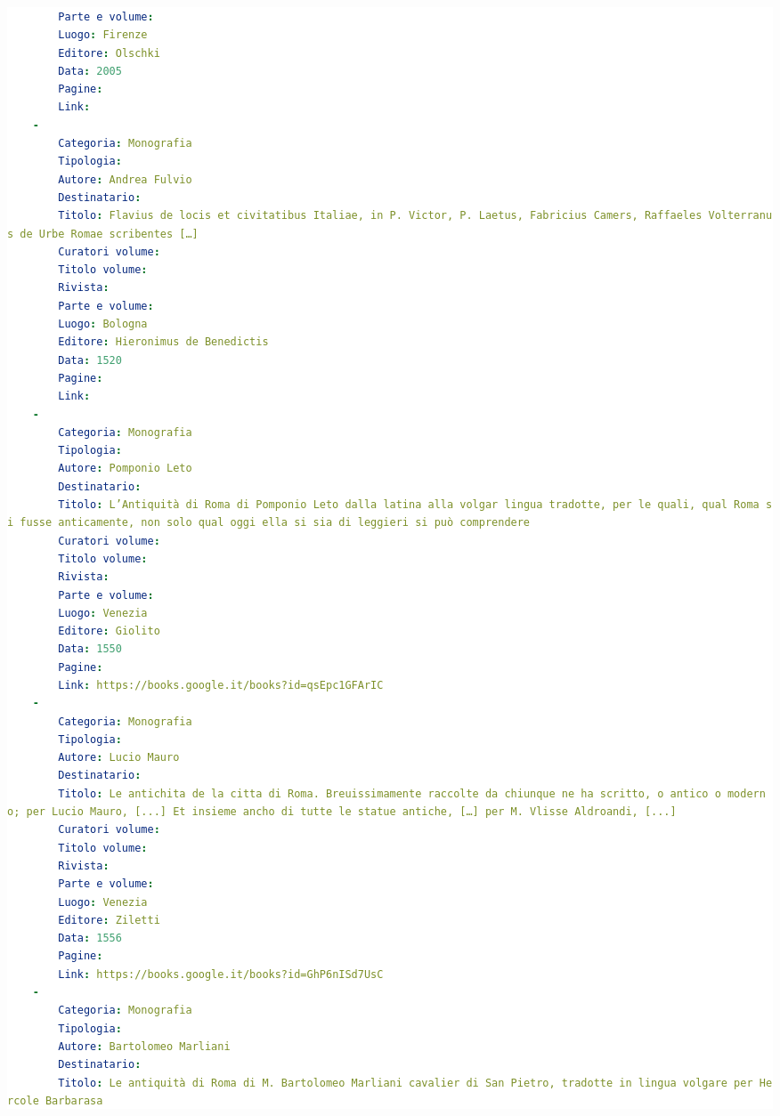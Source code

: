 ```yaml
        Parte e volume: 
        Luogo: Firenze
        Editore: Olschki
        Data: 2005
        Pagine: 
        Link: 
    -
        Categoria: Monografia
        Tipologia: 
        Autore: Andrea Fulvio
        Destinatario: 
        Titolo: Flavius de locis et civitatibus Italiae, in P. Victor, P. Laetus, Fabricius Camers, Raffaeles Volterranus de Urbe Romae scribentes […]
        Curatori volume: 
        Titolo volume: 
        Rivista: 
        Parte e volume: 
        Luogo: Bologna 
        Editore: Hieronimus de Benedictis
        Data: 1520
        Pagine: 
        Link: 
    -
        Categoria: Monografia
        Tipologia: 
        Autore: Pomponio Leto
        Destinatario: 
        Titolo: L’Antiquità di Roma di Pomponio Leto dalla latina alla volgar lingua tradotte, per le quali, qual Roma si fusse anticamente, non solo qual oggi ella si sia di leggieri si può comprendere
        Curatori volume: 
        Titolo volume: 
        Rivista: 
        Parte e volume: 
        Luogo: Venezia
        Editore: Giolito
        Data: 1550
        Pagine: 
        Link: https://books.google.it/books?id=qsEpc1GFArIC
    -
        Categoria: Monografia
        Tipologia: 
        Autore: Lucio Mauro
        Destinatario: 
        Titolo: Le antichita de la citta di Roma. Breuissimamente raccolte da chiunque ne ha scritto, o antico o moderno; per Lucio Mauro, [...] Et insieme ancho di tutte le statue antiche, […] per M. Vlisse Aldroandi, [...]
        Curatori volume: 
        Titolo volume: 
        Rivista: 
        Parte e volume: 
        Luogo: Venezia
        Editore: Ziletti
        Data: 1556
        Pagine: 
        Link: https://books.google.it/books?id=GhP6nISd7UsC
    -
        Categoria: Monografia
        Tipologia: 
        Autore: Bartolomeo Marliani 
        Destinatario: 
        Titolo: Le antiquità di Roma di M. Bartolomeo Marliani cavalier di San Pietro, tradotte in lingua volgare per Hercole Barbarasa
```